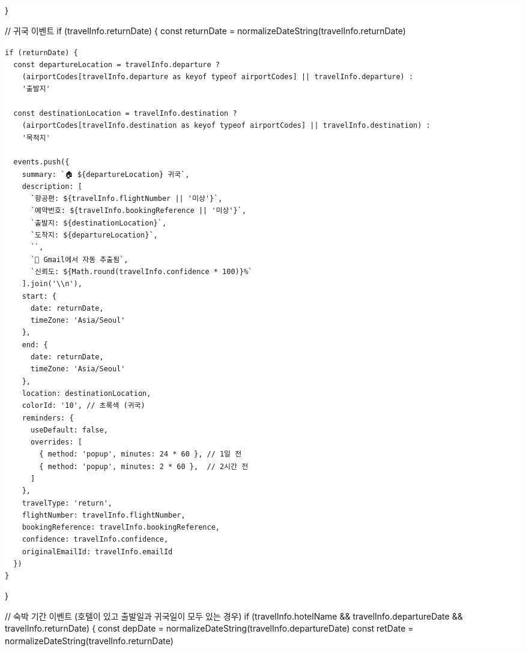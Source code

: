   }
  
  // 귀국 이벤트
  if (travelInfo.returnDate) {
    const returnDate = normalizeDateString(travelInfo.returnDate)
    
    if (returnDate) {
      const departureLocation = travelInfo.departure ? 
        (airportCodes[travelInfo.departure as keyof typeof airportCodes] || travelInfo.departure) : 
        '출발지'
      
      const destinationLocation = travelInfo.destination ?
        (airportCodes[travelInfo.destination as keyof typeof airportCodes] || travelInfo.destination) :
        '목적지'
      
      events.push({
        summary: `🏠 ${departureLocation} 귀국`,
        description: [
          `항공편: ${travelInfo.flightNumber || '미상'}`,
          `예약번호: ${travelInfo.bookingReference || '미상'}`,
          `출발지: ${destinationLocation}`,
          `도착지: ${departureLocation}`,
          ``,
          `📧 Gmail에서 자동 추출됨`,
          `신뢰도: ${Math.round(travelInfo.confidence * 100)}%`
        ].join('\\n'),
        start: {
          date: returnDate,
          timeZone: 'Asia/Seoul'
        },
        end: {
          date: returnDate,
          timeZone: 'Asia/Seoul'
        },
        location: destinationLocation,
        colorId: '10', // 초록색 (귀국)
        reminders: {
          useDefault: false,
          overrides: [
            { method: 'popup', minutes: 24 * 60 }, // 1일 전
            { method: 'popup', minutes: 2 * 60 },  // 2시간 전
          ]
        },
        travelType: 'return',
        flightNumber: travelInfo.flightNumber,
        bookingReference: travelInfo.bookingReference,
        confidence: travelInfo.confidence,
        originalEmailId: travelInfo.emailId
      })
    }
  }
  
  // 숙박 기간 이벤트 (호텔이 있고 출발일과 귀국일이 모두 있는 경우)
  if (travelInfo.hotelName && travelInfo.departureDate && travelInfo.returnDate) {
    const depDate = normalizeDateString(travelInfo.departureDate)
    const retDate = normalizeDateString(travelInfo.returnDate)
    